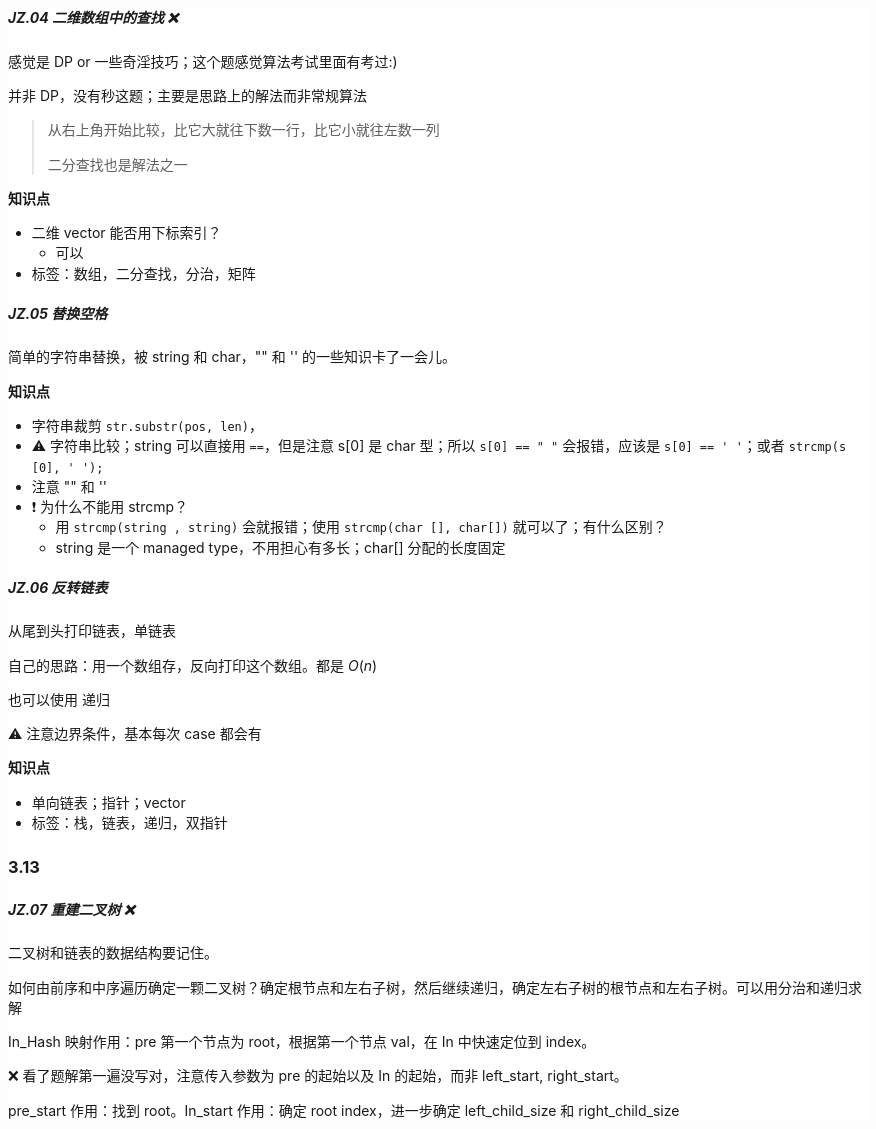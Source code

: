 ##### JZ.04 二维数组中的查找 :x:

感觉是 DP or 一些奇淫技巧；这个题感觉算法考试里面有考过:)

并非 DP，没有秒这题；主要是思路上的解法而非常规算法

> 从右上角开始比较，比它大就往下数一行，比它小就往左数一列
>
> 二分查找也是解法之一

**知识点**

+ 二维 vector 能否用下标索引？
  + 可以
+ 标签：数组，二分查找，分治，矩阵

##### JZ.05 替换空格 

简单的字符串替换，被 string 和 char，"" 和 '' 的一些知识卡了一会儿。

**知识点**

+ 字符串裁剪 `str.substr(pos, len)`，
+ :warning: 字符串比较；string 可以直接用 `==`，但是注意 s[0] 是 char 型；所以 `s[0] == " "` 会报错，应该是 `s[0] == ' '`；或者 `strcmp(s[0], ' ');`
+ 注意 "" 和 ''
+ :exclamation: 为什么不能用 strcmp？
  + 用 `strcmp(string , string)` 会就报错；使用 `strcmp(char [], char[])` 就可以了；有什么区别？
  + string 是一个 managed type，不用担心有多长；char[] 分配的长度固定


##### **JZ.06 反转链表** 

从尾到头打印链表，单链表

自己的思路：用一个数组存，反向打印这个数组。都是 $O(n)$

也可以使用 递归

:warning: 注意边界条件，基本每次 case 都会有

**知识点**

+ 单向链表；指针；vector
+ 标签：栈，链表，递归，双指针

### 3.13

##### JZ.07 重建二叉树 :x: 

二叉树和链表的数据结构要记住。

如何由前序和中序遍历确定一颗二叉树？确定根节点和左右子树，然后继续递归，确定左右子树的根节点和左右子树。可以用分治和递归求解

In_Hash 映射作用：pre 第一个节点为 root，根据第一个节点 val，在 In 中快速定位到 index。

:x: 看了题解第一遍没写对，注意传入参数为 pre 的起始以及 In 的起始，而非 left_start, right_start。

pre_start 作用：找到 root。In_start 作用：确定 root index，进一步确定 left_child_size 和 right_child_size
